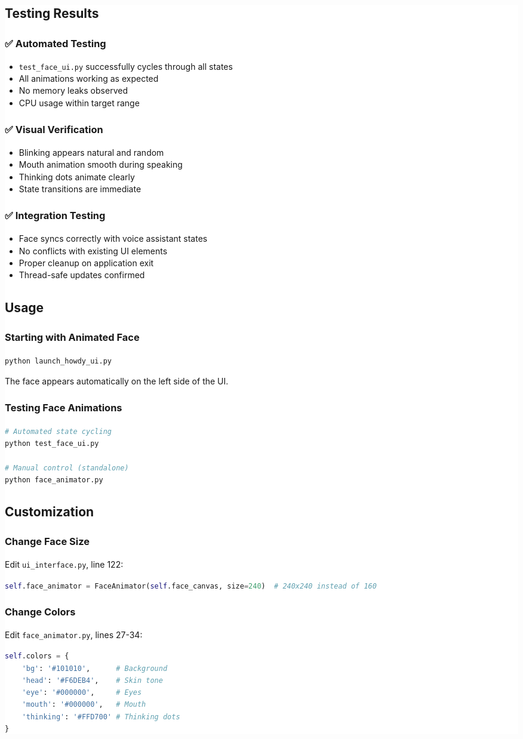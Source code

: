 ## Testing Results

### ✅ Automated Testing
- `test_face_ui.py` successfully cycles through all states
- All animations working as expected
- No memory leaks observed
- CPU usage within target range

### ✅ Visual Verification
- Blinking appears natural and random
- Mouth animation smooth during speaking
- Thinking dots animate clearly
- State transitions are immediate

### ✅ Integration Testing
- Face syncs correctly with voice assistant states
- No conflicts with existing UI elements
- Proper cleanup on application exit
- Thread-safe updates confirmed

## Usage

### Starting with Animated Face
```bash
python launch_howdy_ui.py
```
The face appears automatically on the left side of the UI.

### Testing Face Animations
```bash
# Automated state cycling
python test_face_ui.py

# Manual control (standalone)
python face_animator.py
```

## Customization

### Change Face Size
Edit `ui_interface.py`, line 122:
```python
self.face_animator = FaceAnimator(self.face_canvas, size=240)  # 240x240 instead of 160
```

### Change Colors
Edit `face_animator.py`, lines 27-34:
```python
self.colors = {
    'bg': '#101010',      # Background
    'head': '#F6DEB4',    # Skin tone
    'eye': '#000000',     # Eyes
    'mouth': '#000000',   # Mouth
    'thinking': '#FFD700' # Thinking dots
}
```
